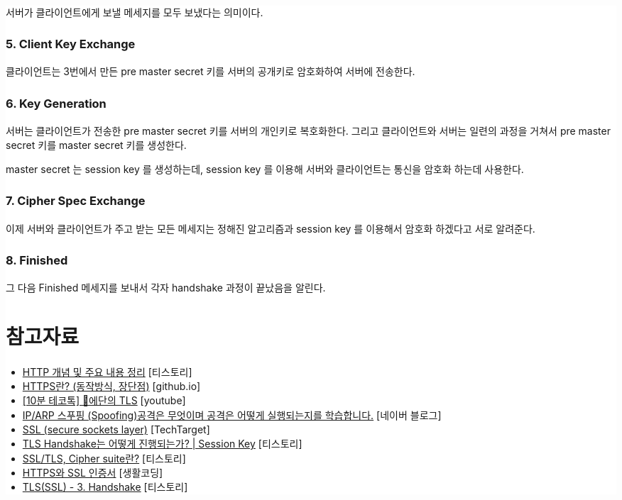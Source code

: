 서버가 클라이언트에게 보낼 메세지를 모두 보냈다는 의미이다.

### 5. Client Key Exchange

클라이언트는 3번에서 만든 pre master secret 키를 서버의 공개키로 암호화하여 서버에 전송한다.

### 6. Key Generation

서버는 클라이언트가 전송한 pre master secret 키를 서버의 개인키로 복호화한다. 그리고 클라이언트와 서버는 일련의 과정을 거쳐서 pre master secret 키를 master secret 키를 생성한다.

master secret 는 session key 를 생성하는데, session key 를 이용해 서버와 클라이언트는 통신을 암호화 하는데 사용한다.

### 7. Cipher Spec Exchange

이제 서버와 클라이언트가 주고 받는 모든 메세지는 정해진 알고리즘과 session key 를 이용해서 암호화 하겠다고 서로 알려준다.

### 8. Finished

그 다음 Finished 메세지를 보내서 각자 handshake 과정이 끝났음을 알린다.

# 참고자료

- [HTTP 개념 및 주요 내용 정리](https://seunghyun90.tistory.com/41) [티스토리]
- [HTTPS란? (동작방식, 장단점)](https://rachel-kwak.github.io/2021/03/08/HTTPS.html) [github.io]
- [[10분 테코톡] 👶에단의 TLS](https://youtu.be/EPcQqkqqouk) [youtube]
- [IP/ARP 스푸핑 (Spoofing)공격은 무엇이며 공격은 어떻게 실행되는지를 학습합니다.](https://m.blog.naver.com/brickbot/220441375126) [네이버 블로그]
- [SSL (secure sockets layer)](https://www.techtarget.com/searchsecurity/definition/Secure-Sockets-Layer-SSL) [TechTarget]
- [TLS Handshake는 어떻게 진행되는가? | Session Key](https://sunrise-min.tistory.com/entry/TLS-Handshake%EB%8A%94-%EC%96%B4%EB%96%BB%EA%B2%8C-%EC%A7%84%ED%96%89%EB%90%98%EB%8A%94%EA%B0%80) [티스토리]
- [SSL/TLS, Cipher suite란?](https://run-it.tistory.com/30) [티스토리]
- [HTTPS와 SSL 인증서](https://www.opentutorials.org/course/228/4894) [생활코딩]
- [TLS(SSL) - 3. Handshake](https://babbab2.tistory.com/7) [티스토리]